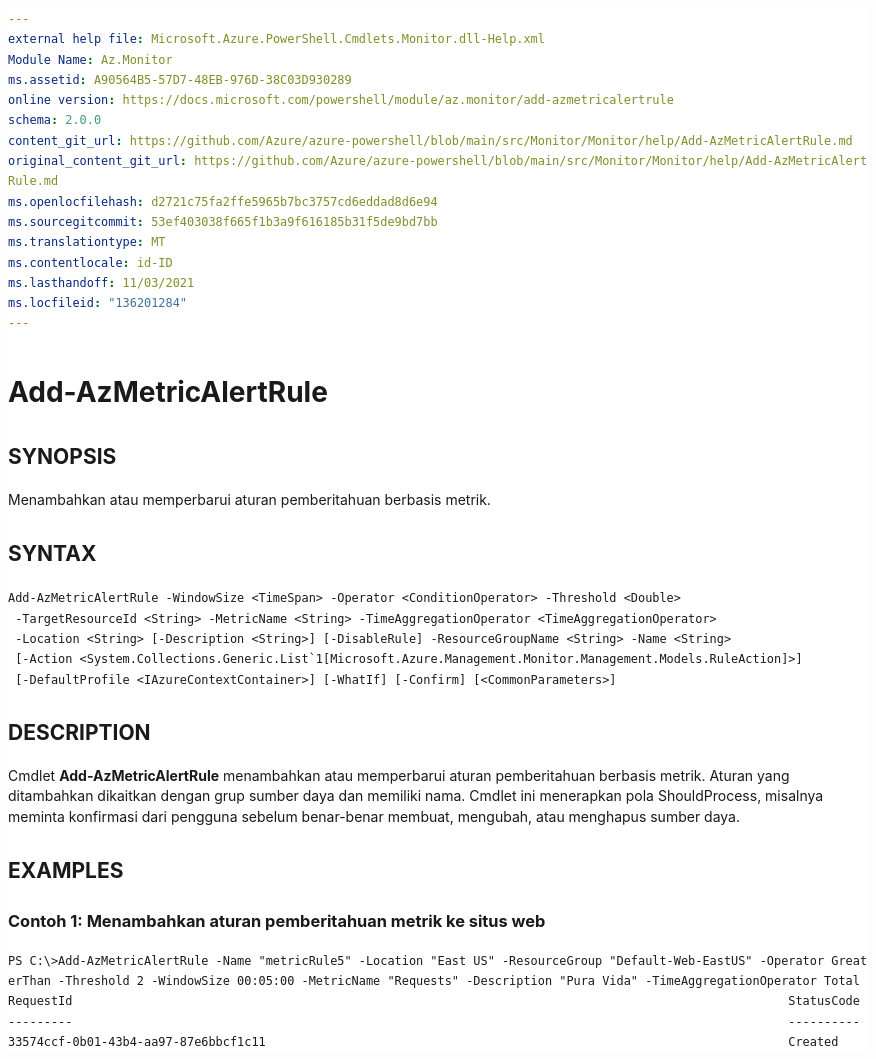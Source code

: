 ```yaml
---
external help file: Microsoft.Azure.PowerShell.Cmdlets.Monitor.dll-Help.xml
Module Name: Az.Monitor
ms.assetid: A90564B5-57D7-48EB-976D-38C03D930289
online version: https://docs.microsoft.com/powershell/module/az.monitor/add-azmetricalertrule
schema: 2.0.0
content_git_url: https://github.com/Azure/azure-powershell/blob/main/src/Monitor/Monitor/help/Add-AzMetricAlertRule.md
original_content_git_url: https://github.com/Azure/azure-powershell/blob/main/src/Monitor/Monitor/help/Add-AzMetricAlertRule.md
ms.openlocfilehash: d2721c75fa2ffe5965b7bc3757cd6eddad8d6e94
ms.sourcegitcommit: 53ef403038f665f1b3a9f616185b31f5de9bd7bb
ms.translationtype: MT
ms.contentlocale: id-ID
ms.lasthandoff: 11/03/2021
ms.locfileid: "136201284"
---
```

# Add-AzMetricAlertRule

## SYNOPSIS
Menambahkan atau memperbarui aturan pemberitahuan berbasis metrik.

## SYNTAX

```
Add-AzMetricAlertRule -WindowSize <TimeSpan> -Operator <ConditionOperator> -Threshold <Double>
 -TargetResourceId <String> -MetricName <String> -TimeAggregationOperator <TimeAggregationOperator>
 -Location <String> [-Description <String>] [-DisableRule] -ResourceGroupName <String> -Name <String>
 [-Action <System.Collections.Generic.List`1[Microsoft.Azure.Management.Monitor.Management.Models.RuleAction]>]
 [-DefaultProfile <IAzureContextContainer>] [-WhatIf] [-Confirm] [<CommonParameters>]
```

## DESCRIPTION
Cmdlet **Add-AzMetricAlertRule** menambahkan atau memperbarui aturan pemberitahuan berbasis metrik.
Aturan yang ditambahkan dikaitkan dengan grup sumber daya dan memiliki nama.
Cmdlet ini menerapkan pola ShouldProcess, misalnya meminta konfirmasi dari pengguna sebelum benar-benar membuat, mengubah, atau menghapus sumber daya.

## EXAMPLES

### Contoh 1: Menambahkan aturan pemberitahuan metrik ke situs web
```
PS C:\>Add-AzMetricAlertRule -Name "metricRule5" -Location "East US" -ResourceGroup "Default-Web-EastUS" -Operator GreaterThan -Threshold 2 -WindowSize 00:05:00 -MetricName "Requests" -Description "Pura Vida" -TimeAggregationOperator Total
RequestId                                                                                                    StatusCode
---------                                                                                                    ----------
33574ccf-0b01-43b4-aa97-87e6bbcf1c11                                                                         Created
```
